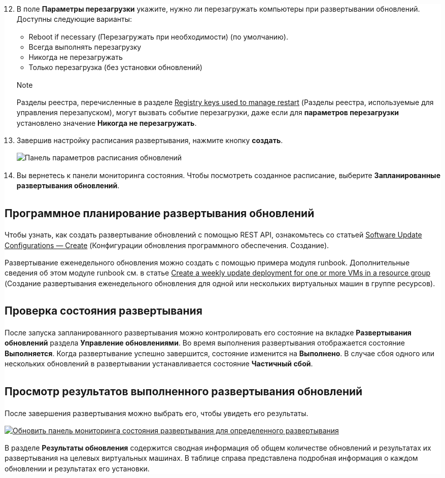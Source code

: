 12. В поле **Параметры перезагрузки** укажите, нужно ли перезагружать компьютеры при развертывании обновлений. Доступны следующие варианты: 
    * Reboot if necessary (Перезагружать при необходимости) (по умолчанию).
    * Всегда выполнять перезагрузку
    * Никогда не перезагружать
    * Только перезагрузка (без установки обновлений)

    > [!NOTE]
    > Разделы реестра, перечисленные в разделе [Registry keys used to manage restart](/windows/deployment/update/waas-restart#registry-keys-used-to-manage-restart) (Разделы реестра, используемые для управления перезапуском), могут вызвать событие перезагрузки, даже если для **параметров перезагрузки** установлено значение **Никогда не перезагружать**.

13. Завершив настройку расписания развертывания, нажмите кнопку **создать**.

    ![Панель параметров расписания обновлений](./media/update-mgmt-deploy-updates/manageupdates-schedule-win.png)

14. Вы вернетесь к панели мониторинга состояния. Чтобы посмотреть созданное расписание, выберите **Запланированные развертывания обновлений**.

## <a name="schedule-an-update-deployment-programmatically"></a>Программное планирование развертывания обновлений

Чтобы узнать, как создать развертывание обновлений с помощью REST API, ознакомьтесь со статьей [Software Update Configurations — Create](/rest/api/automation/softwareupdateconfigurations/create) (Конфигурации обновления программного обеспечения. Создание).

Развертывание еженедельного обновления можно создать с помощью примера модуля runbook. Дополнительные сведения об этом модуле runbook см. в статье [Create a weekly update deployment for one or more VMs in a resource group](https://gallery.technet.microsoft.com/scriptcenter/Create-a-weekly-update-2ad359a1) (Создание развертывания еженедельного обновления для одной или нескольких виртуальных машин в группе ресурсов).

## <a name="check-deployment-status"></a>Проверка состояния развертывания

После запуска запланированного развертывания можно контролировать его состояние на вкладке **Развертывания обновлений** раздела **Управление обновлениями**. Во время выполнения развертывания отображается состояние **Выполняется**. Когда развертывание успешно завершится, состояние изменится на **Выполнено**. В случае сбоя одного или нескольких обновлений в развертывании устанавливается состояние **Частичный сбой**.

## <a name="view-results-of-a-completed-update-deployment"></a>Просмотр результатов выполненного развертывания обновлений

После завершения развертывания можно выбрать его, чтобы увидеть его результаты.

[![Обновить панель мониторинга состояния развертывания для определенного развертывания](./media/update-mgmt-deploy-updates/manageupdates-view-results.png)](./media/update-mgmt-deploy-updates/manageupdates-view-results-expanded.png#lightbox)

В разделе **Результаты обновления** содержится сводная информация об общем количестве обновлений и результатах их развертывания на целевых виртуальных машинах. В таблице справа представлена подробная информация о каждом обновлении и результатах его установки.
